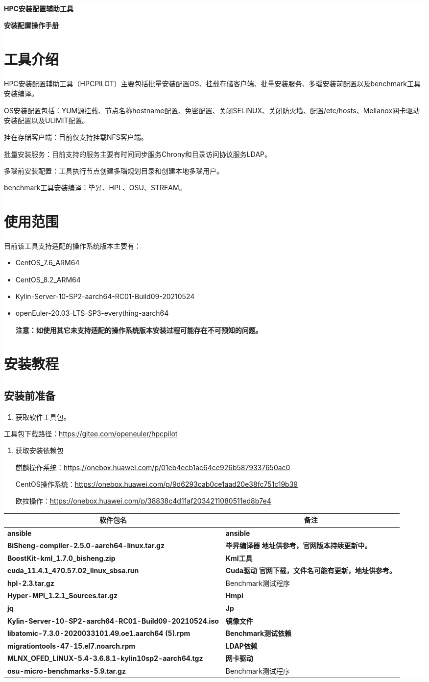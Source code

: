 **HPC安装配置辅助工具**

**安装配置操作手册**

# 工具介绍

HPC安装配置辅助工具（HPCPILOT）主要包括批量安装配置OS、挂载存储客户端、批量安装服务、多瑙安装前配置以及benchmark工具安装编译。

OS安装配置包括：YUM源挂载、节点名称hostname配置、免密配置、关闭SELINUX、关闭防火墙、配置/etc/hosts、Mellanox网卡驱动安装配置以及ULIMIT配置。

挂在存储客户端：目前仅支持挂载NFS客户端。

批量安装服务：目前支持的服务主要有时间同步服务Chrony和目录访问协议服务LDAP。

多瑙前安装配置：工具执行节点创建多瑙规划目录和创建本地多瑙用户。

benchmark工具安装编译：毕昇、HPL、OSU、STREAM。

# 使用范围

目前该工具支持适配的操作系统版本主要有：

-   CentOS_7.6_ARM64
-   CentOS_8.2_ARM64
-   Kylin-Server-10-SP2-aarch64-RC01-Build09-20210524
-   openEuler-20.03-LTS-SP3-everything-aarch64

    **注意：如使用其它未支持适配的操作系统版本安装过程可能存在不可预知的问题。**

# 安装教程

## 安装前准备

1.  获取软件工具包。

工具包下载路径：<https://gitee.com/openeuler/hpcpilot>

1.  获取安装依赖包

    麒麟操作系统：https://onebox.huawei.com/p/01eb4ecb1ac64ce926b5879337650ac0

    CentOS操作系统：https://onebox.huawei.com/p/9d6293cab0ce1aad20e38fc751c19b39

    欧拉操作：<https://onebox.huawei.com/p/38838c4d11af2034211080511ed8b7e4>

| 软件包名                                                  | 备注                                                      |
|-----------------------------------------------------------|-----------------------------------------------------------|
| **ansible**                                               | **ansible**                                               |
| **BiSheng-compiler-2.5.0-aarch64-linux.tar.gz**           | **毕昇编译器** **地址供参考，官网版本持续更新中。**       |
| **BoostKit-kml_1.7.0_bisheng.zip**                        | **Kml工具**                                               |
| **cuda_11.4.1_470.57.02_linux_sbsa.run**                  | **Cuda驱动** **官网下载，文件名可能有更新，地址供参考。** |
| **hpl-2.3.tar.gz**                                        | Benchmark测试程序                                         |
| **Hyper-MPI_1.2.1_Sources.tar.gz**                        | **Hmpi**                                                  |
| **jq**                                                    | **Jp**                                                    |
| **Kylin-Server-10-SP2-aarch64-RC01-Build09-20210524.iso** | **镜像文件**                                              |
| **libatomic-7.3.0-2020033101.49.oe1.aarch64 (5).rpm**     | **Benchmark测试依赖**                                     |
| **migrationtools-47-15.el7.noarch.rpm**                   | **LDAP依赖**                                              |
| **MLNX_OFED_LINUX-5.4-3.6.8.1-kylin10sp2-aarch64.tgz**    | **网卡驱动**                                              |
| **osu-micro-benchmarks-5.9.tar.gz**                       | Benchmark测试程序                                         |